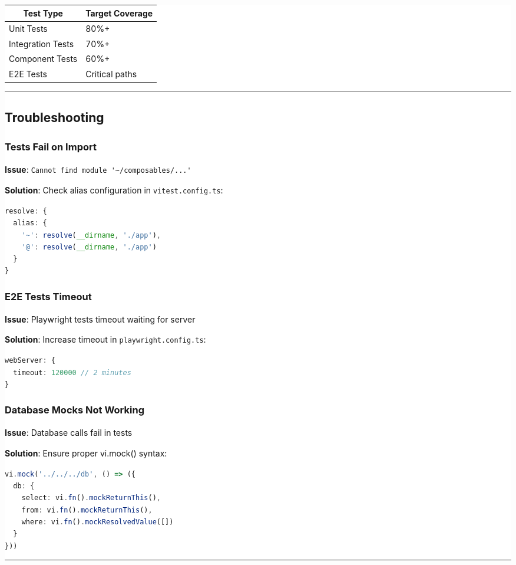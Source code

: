| Test Type | Target Coverage |
|-----------|----------------|
| Unit Tests | 80%+ |
| Integration Tests | 70%+ |
| Component Tests | 60%+ |
| E2E Tests | Critical paths |

---

## Troubleshooting

### Tests Fail on Import
**Issue**: `Cannot find module '~/composables/...'`

**Solution**: Check alias configuration in `vitest.config.ts`:
```typescript
resolve: {
  alias: {
    '~': resolve(__dirname, './app'),
    '@': resolve(__dirname, './app')
  }
}
```

### E2E Tests Timeout
**Issue**: Playwright tests timeout waiting for server

**Solution**: Increase timeout in `playwright.config.ts`:
```typescript
webServer: {
  timeout: 120000 // 2 minutes
}
```

### Database Mocks Not Working
**Issue**: Database calls fail in tests

**Solution**: Ensure proper vi.mock() syntax:
```typescript
vi.mock('../../../db', () => ({
  db: {
    select: vi.fn().mockReturnThis(),
    from: vi.fn().mockReturnThis(),
    where: vi.fn().mockResolvedValue([])
  }
}))
```

---
